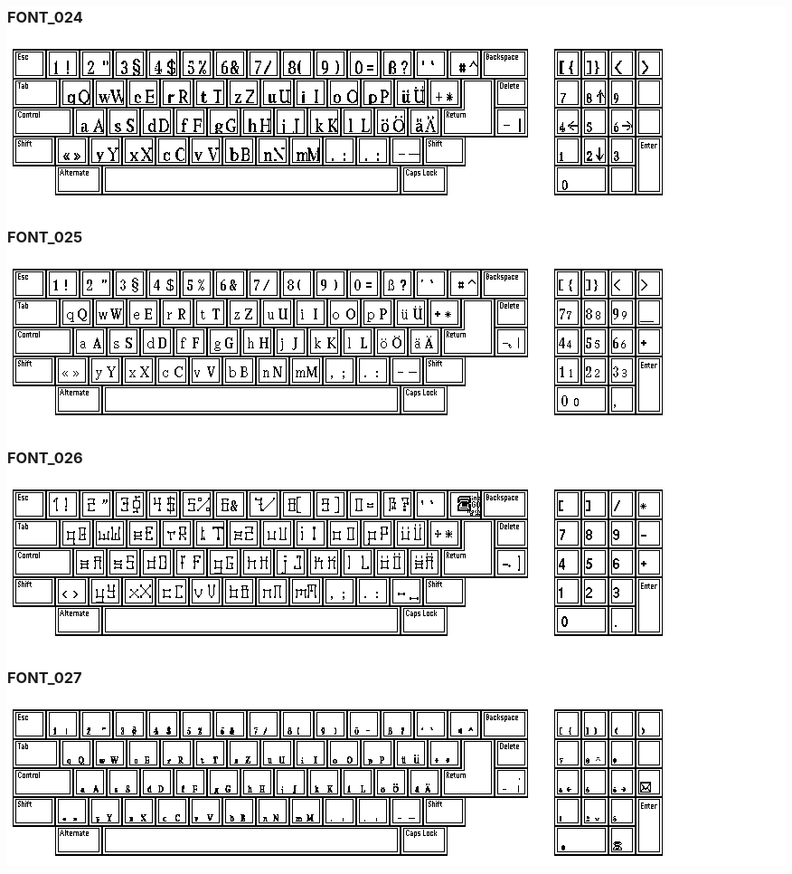 ### FONT_024

![FONT_024](img/kb/FONT_024.png)

### FONT_025

![FONT_025](img/kb/FONT_025.png)

### FONT_026

![FONT_026](img/kb/FONT_026.png)

### FONT_027

![FONT_027](img/kb/FONT_027.png)
